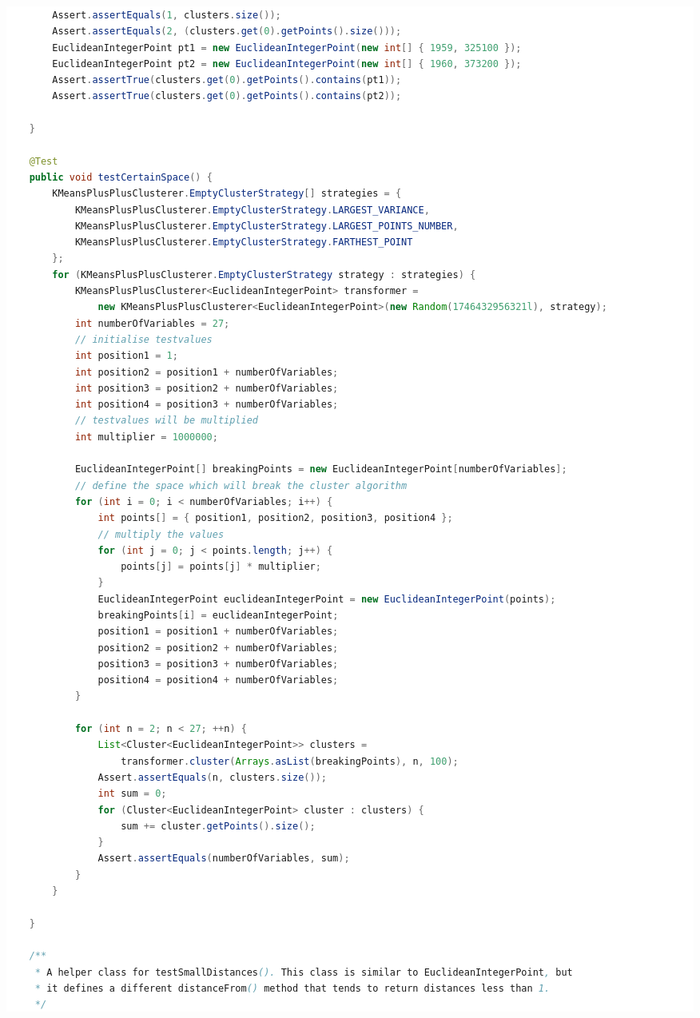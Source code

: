 ```java
        Assert.assertEquals(1, clusters.size());
        Assert.assertEquals(2, (clusters.get(0).getPoints().size()));
        EuclideanIntegerPoint pt1 = new EuclideanIntegerPoint(new int[] { 1959, 325100 });
        EuclideanIntegerPoint pt2 = new EuclideanIntegerPoint(new int[] { 1960, 373200 });
        Assert.assertTrue(clusters.get(0).getPoints().contains(pt1));
        Assert.assertTrue(clusters.get(0).getPoints().contains(pt2));

    }

    @Test
    public void testCertainSpace() {
        KMeansPlusPlusClusterer.EmptyClusterStrategy[] strategies = {
            KMeansPlusPlusClusterer.EmptyClusterStrategy.LARGEST_VARIANCE,
            KMeansPlusPlusClusterer.EmptyClusterStrategy.LARGEST_POINTS_NUMBER,
            KMeansPlusPlusClusterer.EmptyClusterStrategy.FARTHEST_POINT
        };
        for (KMeansPlusPlusClusterer.EmptyClusterStrategy strategy : strategies) {
            KMeansPlusPlusClusterer<EuclideanIntegerPoint> transformer =
                new KMeansPlusPlusClusterer<EuclideanIntegerPoint>(new Random(1746432956321l), strategy);
            int numberOfVariables = 27;
            // initialise testvalues
            int position1 = 1;
            int position2 = position1 + numberOfVariables;
            int position3 = position2 + numberOfVariables;
            int position4 = position3 + numberOfVariables;
            // testvalues will be multiplied
            int multiplier = 1000000;

            EuclideanIntegerPoint[] breakingPoints = new EuclideanIntegerPoint[numberOfVariables];
            // define the space which will break the cluster algorithm
            for (int i = 0; i < numberOfVariables; i++) {
                int points[] = { position1, position2, position3, position4 };
                // multiply the values
                for (int j = 0; j < points.length; j++) {
                    points[j] = points[j] * multiplier;
                }
                EuclideanIntegerPoint euclideanIntegerPoint = new EuclideanIntegerPoint(points);
                breakingPoints[i] = euclideanIntegerPoint;
                position1 = position1 + numberOfVariables;
                position2 = position2 + numberOfVariables;
                position3 = position3 + numberOfVariables;
                position4 = position4 + numberOfVariables;
            }

            for (int n = 2; n < 27; ++n) {
                List<Cluster<EuclideanIntegerPoint>> clusters =
                    transformer.cluster(Arrays.asList(breakingPoints), n, 100);
                Assert.assertEquals(n, clusters.size());
                int sum = 0;
                for (Cluster<EuclideanIntegerPoint> cluster : clusters) {
                    sum += cluster.getPoints().size();
                }
                Assert.assertEquals(numberOfVariables, sum);
            }
        }

    }

    /**
     * A helper class for testSmallDistances(). This class is similar to EuclideanIntegerPoint, but
     * it defines a different distanceFrom() method that tends to return distances less than 1.
     */
```
